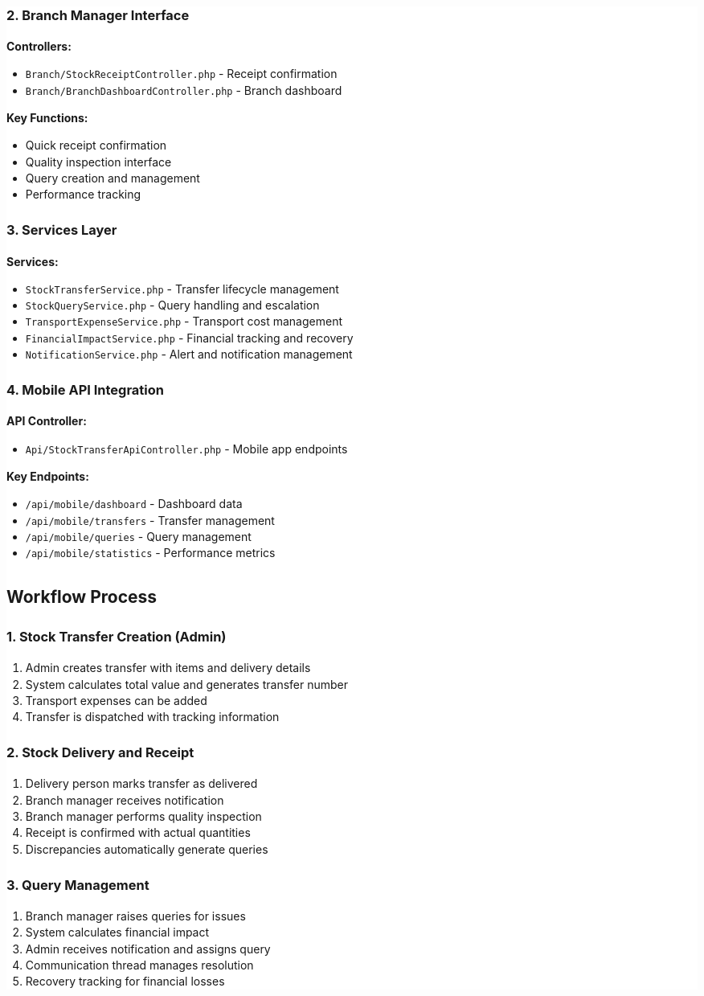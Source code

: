 ### 2. Branch Manager Interface

**Controllers:**
- `Branch/StockReceiptController.php` - Receipt confirmation
- `Branch/BranchDashboardController.php` - Branch dashboard

**Key Functions:**
- Quick receipt confirmation
- Quality inspection interface
- Query creation and management
- Performance tracking

### 3. Services Layer

**Services:**
- `StockTransferService.php` - Transfer lifecycle management
- `StockQueryService.php` - Query handling and escalation
- `TransportExpenseService.php` - Transport cost management
- `FinancialImpactService.php` - Financial tracking and recovery
- `NotificationService.php` - Alert and notification management

### 4. Mobile API Integration

**API Controller:**
- `Api/StockTransferApiController.php` - Mobile app endpoints

**Key Endpoints:**
- `/api/mobile/dashboard` - Dashboard data
- `/api/mobile/transfers` - Transfer management
- `/api/mobile/queries` - Query management
- `/api/mobile/statistics` - Performance metrics

## Workflow Process

### 1. Stock Transfer Creation (Admin)
1. Admin creates transfer with items and delivery details
2. System calculates total value and generates transfer number
3. Transport expenses can be added
4. Transfer is dispatched with tracking information

### 2. Stock Delivery and Receipt
1. Delivery person marks transfer as delivered
2. Branch manager receives notification
3. Branch manager performs quality inspection
4. Receipt is confirmed with actual quantities
5. Discrepancies automatically generate queries

### 3. Query Management
1. Branch manager raises queries for issues
2. System calculates financial impact
3. Admin receives notification and assigns query
4. Communication thread manages resolution
5. Recovery tracking for financial losses
